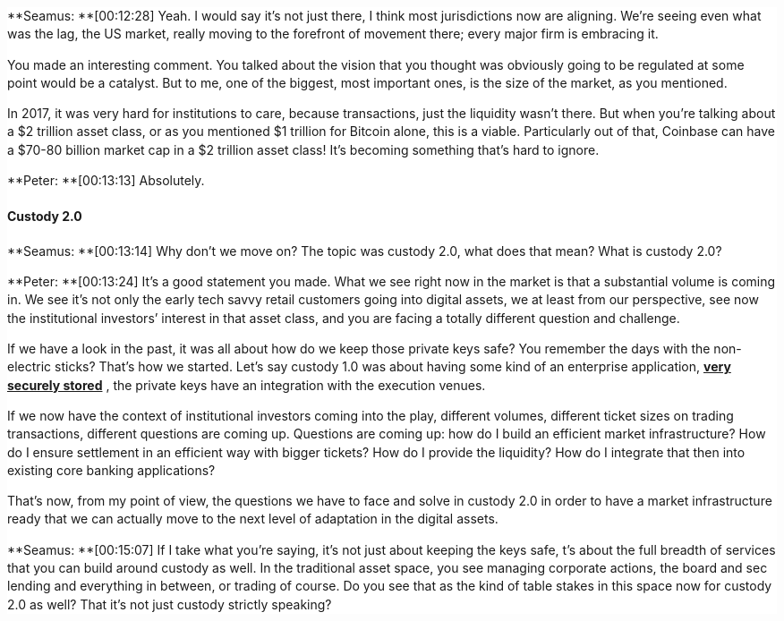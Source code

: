 

**Seamus:  **[00:12:28] Yeah. I would say it’s not just there, I think most
jurisdictions now are aligning. We’re seeing even what was the lag, the US
market, really moving to the forefront of movement there; every major firm is
embracing it.

You made an interesting comment. You talked about the vision that you thought
was obviously going to be regulated at some point would be a catalyst. But to
me, one of the biggest, most important ones, is the size of the market, as you
mentioned.

In 2017, it was very hard for institutions to care, because transactions, just
the liquidity wasn’t there. But when you’re talking about a $2 trillion asset
class, or as you mentioned $1 trillion for Bitcoin alone, this is a viable.
Particularly out of that, Coinbase can have a $70-80 billion market cap in a
$2 trillion asset class! It’s becoming something that’s hard to ignore.



**Peter:  **[00:13:13] Absolutely.



#### Custody 2.0

**Seamus:  **[00:13:14] Why don’t we move on? The topic was custody 2.0, what
does that mean? What is custody 2.0?



**Peter:  **[00:13:24] It’s a good statement you made. What we see right now
in the market is that a substantial volume is coming in. We see it’s not only
the early tech savvy retail customers going into digital assets, we at least
from our perspective, see now the institutional investors’ interest in that
asset class, and you are facing a totally different question and challenge.

If we have a look in the past, it was all about how do we keep those private
keys safe? You remember the days with the non-electric sticks? That’s how we
started. Let’s say custody 1.0 was about having some kind of an enterprise
application, **[very securely stored](https://www.metaco.com/vaults-flows/)**
, the private keys have an integration with the execution venues.

If we now have the context of institutional investors coming into the play,
different volumes, different ticket sizes on trading transactions, different
questions are coming up. Questions are coming up: how do I build an efficient
market infrastructure? How do I ensure settlement in an efficient way with
bigger tickets? How do I provide the liquidity? How do I integrate that then
into existing core banking applications?

That’s now, from my point of view, the questions we have to face and solve in
custody 2.0 in order to have a market infrastructure ready that we can
actually move to the next level of adaptation in the digital assets.



**Seamus:  **[00:15:07] If I take what you’re saying, it’s not just about
keeping the keys safe, t’s about the full breadth of services that you can
build around custody as well. In the traditional asset space, you see managing
corporate actions, the board and sec lending and everything in between, or
trading of course. Do you see that as the kind of table stakes in this space
now for custody 2.0 as well? That it’s not just custody strictly speaking?
